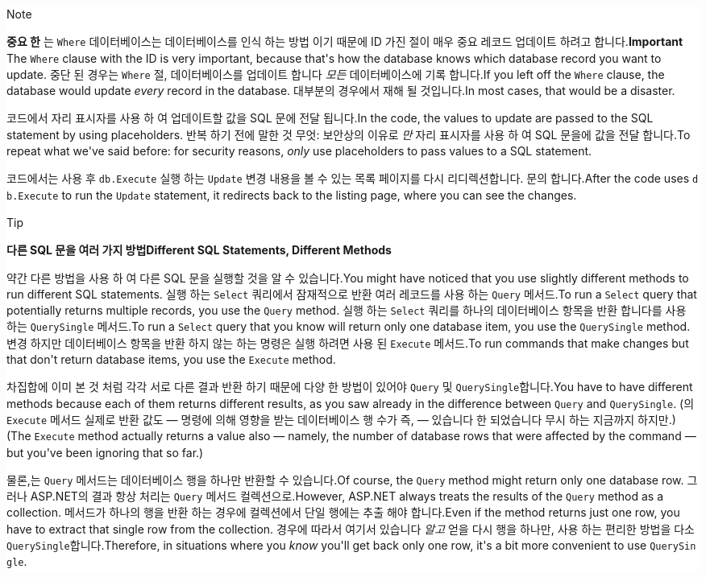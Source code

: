 > [!NOTE] 
> 
> <span data-ttu-id="afe9a-264">**중요 한** 는 `Where` 데이터베이스는 데이터베이스를 인식 하는 방법 이기 때문에 ID 가진 절이 매우 중요 레코드 업데이트 하려고 합니다.</span><span class="sxs-lookup"><span data-stu-id="afe9a-264">**Important** The `Where` clause with the ID is very important, because that's how the database knows which database record you want to update.</span></span> <span data-ttu-id="afe9a-265">중단 된 경우는 `Where` 절, 데이터베이스를 업데이트 합니다 *모든* 데이터베이스에 기록 합니다.</span><span class="sxs-lookup"><span data-stu-id="afe9a-265">If you left off the `Where` clause, the database would update *every* record in the database.</span></span> <span data-ttu-id="afe9a-266">대부분의 경우에서 재해 될 것입니다.</span><span class="sxs-lookup"><span data-stu-id="afe9a-266">In most cases, that would be a disaster.</span></span>


<span data-ttu-id="afe9a-267">코드에서 자리 표시자를 사용 하 여 업데이트할 값을 SQL 문에 전달 됩니다.</span><span class="sxs-lookup"><span data-stu-id="afe9a-267">In the code, the values to update are passed to the SQL statement by using placeholders.</span></span> <span data-ttu-id="afe9a-268">반복 하기 전에 말한 것 무엇: 보안상의 이유로 *만* 자리 표시자를 사용 하 여 SQL 문을에 값을 전달 합니다.</span><span class="sxs-lookup"><span data-stu-id="afe9a-268">To repeat what we've said before: for security reasons, *only* use placeholders to pass values to a SQL statement.</span></span>

<span data-ttu-id="afe9a-269">코드에서는 사용 후 `db.Execute` 실행 하는 `Update` 변경 내용을 볼 수 있는 목록 페이지를 다시 리디렉션합니다. 문의 합니다.</span><span class="sxs-lookup"><span data-stu-id="afe9a-269">After the code uses `db.Execute` to run the `Update` statement, it redirects back to the listing page, where you can see the changes.</span></span>

> [!TIP] 
> 
> <span data-ttu-id="afe9a-270">**다른 SQL 문을 여러 가지 방법**</span><span class="sxs-lookup"><span data-stu-id="afe9a-270">**Different SQL Statements, Different Methods**</span></span>
> 
> <span data-ttu-id="afe9a-271">약간 다른 방법을 사용 하 여 다른 SQL 문을 실행할 것을 알 수 있습니다.</span><span class="sxs-lookup"><span data-stu-id="afe9a-271">You might have noticed that you use slightly different methods to run different SQL statements.</span></span> <span data-ttu-id="afe9a-272">실행 하는 `Select` 쿼리에서 잠재적으로 반환 여러 레코드를 사용 하는 `Query` 메서드.</span><span class="sxs-lookup"><span data-stu-id="afe9a-272">To run a `Select` query that potentially returns multiple records, you use the `Query` method.</span></span> <span data-ttu-id="afe9a-273">실행 하는 `Select` 쿼리를 하나의 데이터베이스 항목을 반환 합니다를 사용 하는 `QuerySingle` 메서드.</span><span class="sxs-lookup"><span data-stu-id="afe9a-273">To run a `Select` query that you know will return only one database item, you use the `QuerySingle` method.</span></span> <span data-ttu-id="afe9a-274">변경 하지만 데이터베이스 항목을 반환 하지 않는 하는 명령은 실행 하려면 사용 된 `Execute` 메서드.</span><span class="sxs-lookup"><span data-stu-id="afe9a-274">To run commands that make changes but that don't return database items, you use the `Execute` method.</span></span>
> 
> <span data-ttu-id="afe9a-275">차집합에 이미 본 것 처럼 각각 서로 다른 결과 반환 하기 때문에 다양 한 방법이 있어야 `Query` 및 `QuerySingle`합니다.</span><span class="sxs-lookup"><span data-stu-id="afe9a-275">You have to have different methods because each of them returns different results, as you saw already in the difference between `Query` and `QuerySingle`.</span></span> <span data-ttu-id="afe9a-276">(의 `Execute` 메서드 실제로 반환 값도 &mdash; 명령에 의해 영향을 받는 데이터베이스 행 수가 즉, &mdash; 있습니다 한 되었습니다 무시 하는 지금까지 하지만.)</span><span class="sxs-lookup"><span data-stu-id="afe9a-276">(The `Execute` method actually returns a value also &mdash; namely, the number of database rows that were affected by the command &mdash; but you've been ignoring that so far.)</span></span>
> 
> <span data-ttu-id="afe9a-277">물론,는 `Query` 메서드는 데이터베이스 행을 하나만 반환할 수 있습니다.</span><span class="sxs-lookup"><span data-stu-id="afe9a-277">Of course, the `Query` method might return only one database row.</span></span> <span data-ttu-id="afe9a-278">그러나 ASP.NET의 결과 항상 처리는 `Query` 메서드 컬렉션으로.</span><span class="sxs-lookup"><span data-stu-id="afe9a-278">However, ASP.NET always treats the results of the `Query` method as a collection.</span></span> <span data-ttu-id="afe9a-279">메서드가 하나의 행을 반환 하는 경우에 컬렉션에서 단일 행에는 추출 해야 합니다.</span><span class="sxs-lookup"><span data-stu-id="afe9a-279">Even if the method returns just one row, you have to extract that single row from the collection.</span></span> <span data-ttu-id="afe9a-280">경우에 따라서 여기서 있습니다 *알고* 얻을 다시 행을 하나만, 사용 하는 편리한 방법을 다소 `QuerySingle`합니다.</span><span class="sxs-lookup"><span data-stu-id="afe9a-280">Therefore, in situations where you *know* you'll get back only one row, it's a bit more convenient to use `QuerySingle`.</span></span>
> 